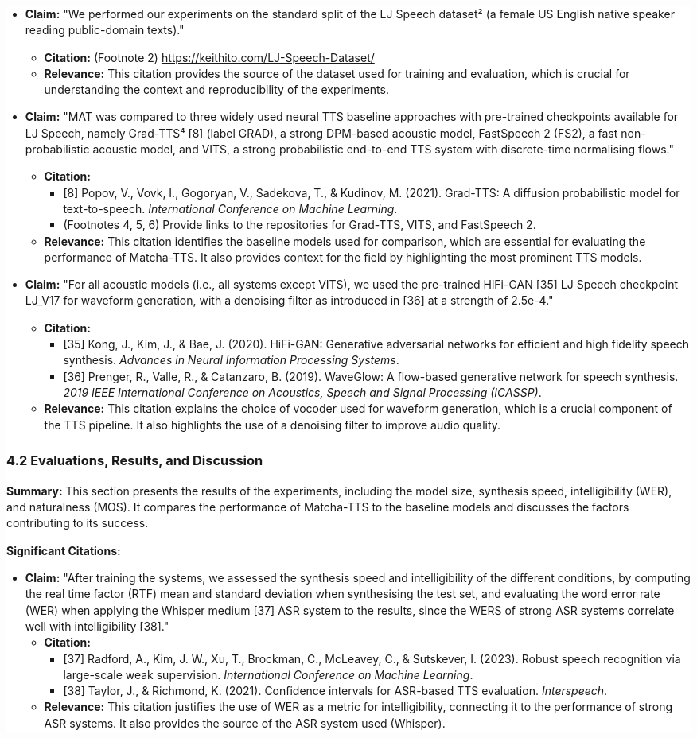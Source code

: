 * **Claim:** "We performed our experiments on the standard split of the LJ Speech dataset² (a female US English native speaker reading public-domain texts)."
    * **Citation:** (Footnote 2)  https://keithito.com/LJ-Speech-Dataset/
    * **Relevance:** This citation provides the source of the dataset used for training and evaluation, which is crucial for understanding the context and reproducibility of the experiments.

* **Claim:** "MAT was compared to three widely used neural TTS baseline approaches with pre-trained checkpoints available for LJ Speech, namely Grad-TTS⁴ [8] (label GRAD), a strong DPM-based acoustic model, FastSpeech 2 (FS2), a fast non-probabilistic acoustic model, and VITS, a strong probabilistic end-to-end TTS system with discrete-time normalising flows."
    * **Citation:**
        * [8] Popov, V., Vovk, I., Gogoryan, V., Sadekova, T., & Kudinov, M. (2021). Grad-TTS: A diffusion probabilistic model for text-to-speech. *International Conference on Machine Learning*.
        * (Footnotes 4, 5, 6)  Provide links to the repositories for Grad-TTS, VITS, and FastSpeech 2.
    * **Relevance:** This citation identifies the baseline models used for comparison, which are essential for evaluating the performance of Matcha-TTS. It also provides context for the field by highlighting the most prominent TTS models.

* **Claim:** "For all acoustic models (i.e., all systems except VITS), we used the pre-trained HiFi-GAN [35] LJ Speech checkpoint LJ_V17 for waveform generation, with a denoising filter as introduced in [36] at a strength of 2.5e-4."
    * **Citation:**
        * [35] Kong, J., Kim, J., & Bae, J. (2020). HiFi-GAN: Generative adversarial networks for efficient and high fidelity speech synthesis. *Advances in Neural Information Processing Systems*.
        * [36] Prenger, R., Valle, R., & Catanzaro, B. (2019). WaveGlow: A flow-based generative network for speech synthesis. *2019 IEEE International Conference on Acoustics, Speech and Signal Processing (ICASSP)*.
    * **Relevance:** This citation explains the choice of vocoder used for waveform generation, which is a crucial component of the TTS pipeline. It also highlights the use of a denoising filter to improve audio quality.


### 4.2 Evaluations, Results, and Discussion

**Summary:** This section presents the results of the experiments, including the model size, synthesis speed, intelligibility (WER), and naturalness (MOS). It compares the performance of Matcha-TTS to the baseline models and discusses the factors contributing to its success.

**Significant Citations:**

* **Claim:** "After training the systems, we assessed the synthesis speed and intelligibility of the different conditions, by computing the real time factor (RTF) mean and standard deviation when synthesising the test set, and evaluating the word error rate (WER) when applying the Whisper medium [37] ASR system to the results, since the WERS of strong ASR systems correlate well with intelligibility [38]."
    * **Citation:**
        * [37] Radford, A., Kim, J. W., Xu, T., Brockman, C., McLeavey, C., & Sutskever, I. (2023). Robust speech recognition via large-scale weak supervision. *International Conference on Machine Learning*.
        * [38] Taylor, J., & Richmond, K. (2021). Confidence intervals for ASR-based TTS evaluation. *Interspeech*.
    * **Relevance:** This citation justifies the use of WER as a metric for intelligibility, connecting it to the performance of strong ASR systems. It also provides the source of the ASR system used (Whisper).
